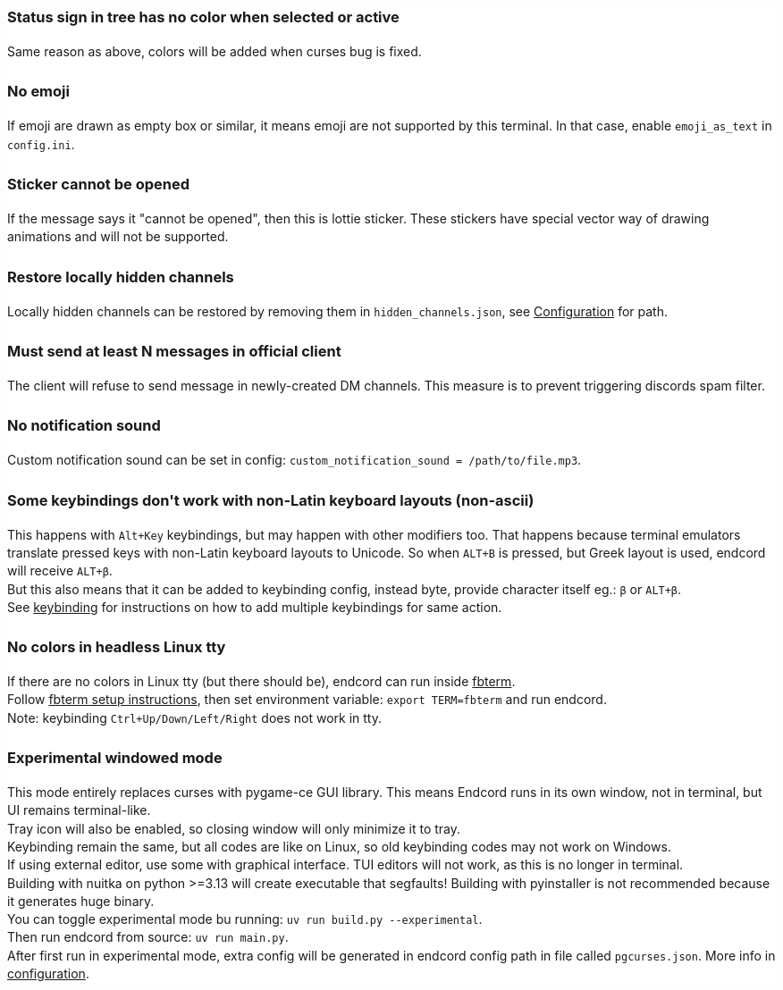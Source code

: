 ### Status sign in tree has no color when selected or active
Same reason as above, colors will be added when curses bug is fixed.  

### No emoji
If emoji are drawn as empty box or similar, it means emoji are not supported by this terminal. In that case, enable `emoji_as_text` in `config.ini`.

### Sticker cannot be opened
If the message says it "cannot be opened", then this is lottie sticker. These stickers have special vector way of drawing animations and will not be supported.

### Restore locally hidden channels
Locally hidden channels can be restored by removing them in `hidden_channels.json`, see [Configuration](#configuration) for path.  

### Must send at least N messages in official client
The client will refuse to send message in newly-created DM channels. This measure is to prevent triggering discords spam filter.

### No notification sound
Custom notification sound can be set in config: `custom_notification_sound = /path/to/file.mp3`.

### Some keybindings don't work with non-Latin keyboard layouts (non-ascii)
This happens with `Alt+Key` keybindings, but may happen with other modifiers too. That happens because terminal emulators translate pressed keys with non-Latin keyboard layouts to Unicode. So when `ALT+B` is pressed, but Greek layout is used, endcord will receive `ALT+β`.  
But this also means that it can be added to keybinding config, instead byte, provide character itself eg.: `β` or `ALT+β`.  
See [keybinding](#keybinding) for instructions on how to add multiple keybindings for same action.

### No colors in headless Linux tty
If there are no colors in Linux tty (but there should be), endcord can run inside [fbterm](https://salsa.debian.org/debian/fbterm).  
Follow [fbterm setup instructions](https://wiki.archlinux.org/title/Fbterm#Installation), then set environment variable: `export TERM=fbterm` and run endcord.  
Note: keybinding `Ctrl+Up/Down/Left/Right` does not work in tty.  

### Experimental windowed mode
This mode entirely replaces curses with pygame-ce GUI library. This means Endcord runs in its own window, not in terminal, but UI remains terminal-like.  
Tray icon will also be enabled, so closing window will only minimize it to tray.  
Keybinding remain the same, but all codes are like on Linux, so old keybinding codes may not work on Windows.  
If using external editor, use some with graphical interface. TUI editors will not work, as this is no longer in terminal.  
Building with nuitka on python >=3.13 will create executable that segfaults! Building with pyinstaller is not recommended because it generates huge binary.  
You can toggle experimental mode bu running: `uv run build.py --experimental`.  
Then run endcord from source: `uv run main.py`.  
After first run in experimental mode, extra config will be generated in endcord config path in file called `pgcurses.json`. More info in [configuration](configuration.md).
